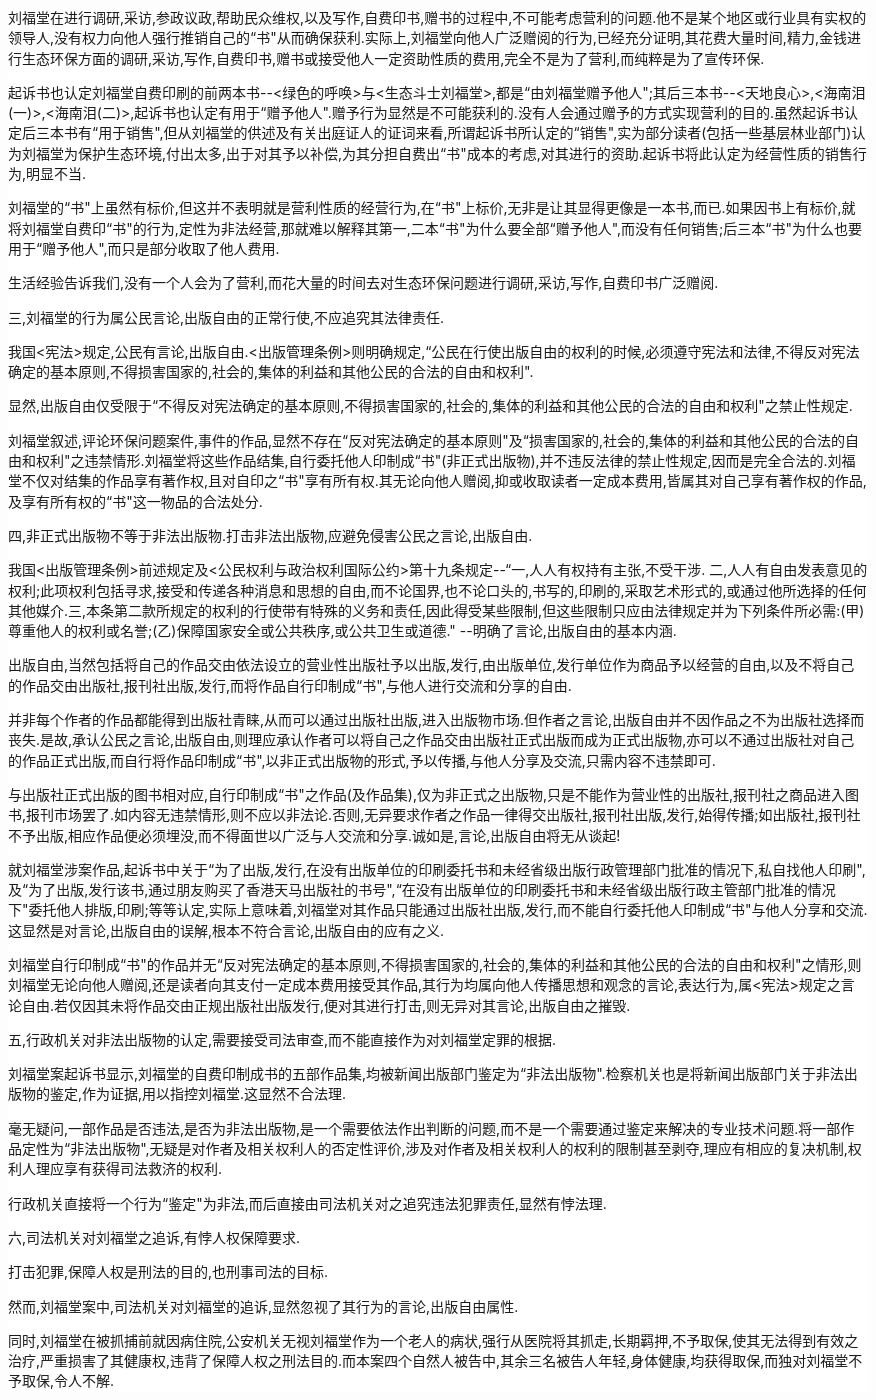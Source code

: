刘福堂在进行调研,采访,参政议政,帮助民众维权,以及写作,自费印书,赠书的过程中,不可能考虑营利的问题.他不是某个地区或行业具有实权的领导人,没有权力向他人强行推销自己的“书"从而确保获利.实际上,刘福堂向他人广泛赠阅的行为,已经充分证明,其花费大量时间,精力,金钱进行生态环保方面的调研,采访,写作,自费印书,赠书或接受他人一定资助性质的费用,完全不是为了营利,而纯粹是为了宣传环保.

起诉书也认定刘福堂自费印刷的前两本书--<绿色的呼唤>与<生态斗士刘福堂>,都是“由刘福堂赠予他人";其后三本书--<天地良心>,<海南泪(一)>,<海南泪(二)>,起诉书也认定有用于“赠予他人".赠予行为显然是不可能获利的.没有人会通过赠予的方式实现营利的目的.虽然起诉书认定后三本书有“用于销售",但从刘福堂的供述及有关出庭证人的证词来看,所谓起诉书所认定的“销售",实为部分读者(包括一些基层林业部门)认为刘福堂为保护生态环境,付出太多,出于对其予以补偿,为其分担自费出“书"成本的考虑,对其进行的资助.起诉书将此认定为经营性质的销售行为,明显不当.

刘福堂的“书"上虽然有标价,但这并不表明就是营利性质的经营行为,在“书"上标价,无非是让其显得更像是一本书,而已.如果因书上有标价,就将刘福堂自费印“书"的行为,定性为非法经营,那就难以解释其第一,二本“书"为什么要全部“赠予他人",而没有任何销售;后三本“书"为什么也要用于“赠予他人",而只是部分收取了他人费用.

生活经验告诉我们,没有一个人会为了营利,而花大量的时间去对生态环保问题进行调研,采访,写作,自费印书广泛赠阅.

三,刘福堂的行为属公民言论,出版自由的正常行使,不应追究其法律责任.

我国<宪法>规定,公民有言论,出版自由.<出版管理条例>则明确规定,“公民在行使出版自由的权利的时候,必须遵守宪法和法律,不得反对宪法确定的基本原则,不得损害国家的,社会的,集体的利益和其他公民的合法的自由和权利".

显然,出版自由仅受限于“不得反对宪法确定的基本原则,不得损害国家的,社会的,集体的利益和其他公民的合法的自由和权利"之禁止性规定.

刘福堂叙述,评论环保问题案件,事件的作品,显然不存在“反对宪法确定的基本原则"及“损害国家的,社会的,集体的利益和其他公民的合法的自由和权利"之违禁情形.刘福堂将这些作品结集,自行委托他人印制成“书"(非正式出版物),并不违反法律的禁止性规定,因而是完全合法的.刘福堂不仅对结集的作品享有著作权,且对自印之“书"享有所有权.其无论向他人赠阅,抑或收取读者一定成本费用,皆属其对自己享有著作权的作品,及享有所有权的“书"这一物品的合法处分.

四,非正式出版物不等于非法出版物.打击非法出版物,应避免侵害公民之言论,出版自由.

我国<出版管理条例>前述规定及<公民权利与政治权利国际公约>第十九条规定--“一,人人有权持有主张,不受干涉. 二,人人有自由发表意见的权利;此项权利包括寻求,接受和传递各种消息和思想的自由,而不论国界,也不论口头的,书写的,印刷的,采取艺术形式的,或通过他所选择的任何其他媒介.三,本条第二款所规定的权利的行使带有特殊的义务和责任,因此得受某些限制,但这些限制只应由法律规定并为下列条件所必需:(甲)尊重他人的权利或名誉;(乙)保障国家安全或公共秩序,或公共卫生或道德."  --明确了言论,出版自由的基本内涵.

出版自由,当然包括将自己的作品交由依法设立的营业性出版社予以出版,发行,由出版单位,发行单位作为商品予以经营的自由,以及不将自己的作品交由出版社,报刊社出版,发行,而将作品自行印制成“书",与他人进行交流和分享的自由.

并非每个作者的作品都能得到出版社青睐,从而可以通过出版社出版,进入出版物市场.但作者之言论,出版自由并不因作品之不为出版社选择而丧失.是故,承认公民之言论,出版自由,则理应承认作者可以将自己之作品交由出版社正式出版而成为正式出版物,亦可以不通过出版社对自己的作品正式出版,而自行将作品印制成“书",以非正式出版物的形式,予以传播,与他人分享及交流,只需内容不违禁即可.

与出版社正式出版的图书相对应,自行印制成“书"之作品(及作品集),仅为非正式之出版物,只是不能作为营业性的出版社,报刊社之商品进入图书,报刊市场罢了.如内容无违禁情形,则不应以非法论.否则,无异要求作者之作品一律得交出版社,报刊社出版,发行,始得传播;如出版社,报刊社不予出版,相应作品便必须埋没,而不得面世以广泛与人交流和分享.诚如是,言论,出版自由将无从谈起!

就刘福堂涉案作品,起诉书中关于“为了出版,发行,在没有出版单位的印刷委托书和未经省级出版行政管理部门批准的情况下,私自找他人印刷",及“为了出版,发行该书,通过朋友购买了香港天马出版社的书号",“在没有出版单位的印刷委托书和未经省级出版行政主管部门批准的情况下"委托他人排版,印刷;等等认定,实际上意味着,刘福堂对其作品只能通过出版社出版,发行,而不能自行委托他人印制成“书"与他人分享和交流.这显然是对言论,出版自由的误解,根本不符合言论,出版自由的应有之义.

刘福堂自行印制成“书"的作品并无“反对宪法确定的基本原则,不得损害国家的,社会的,集体的利益和其他公民的合法的自由和权利"之情形,则刘福堂无论向他人赠阅,还是读者向其支付一定成本费用接受其作品,其行为均属向他人传播思想和观念的言论,表达行为,属<宪法>规定之言论自由.若仅因其未将作品交由正规出版社出版发行,便对其进行打击,则无异对其言论,出版自由之摧毁.

五,行政机关对非法出版物的认定,需要接受司法审查,而不能直接作为对刘福堂定罪的根据.

刘福堂案起诉书显示,刘福堂的自费印制成书的五部作品集,均被新闻出版部门鉴定为“非法出版物".检察机关也是将新闻出版部门关于非法出版物的鉴定,作为证据,用以指控刘福堂.这显然不合法理.

毫无疑问,一部作品是否违法,是否为非法出版物,是一个需要依法作出判断的问题,而不是一个需要通过鉴定来解决的专业技术问题.将一部作品定性为“非法出版物",无疑是对作者及相关权利人的否定性评价,涉及对作者及相关权利人的权利的限制甚至剥夺,理应有相应的复决机制,权利人理应享有获得司法救济的权利.

行政机关直接将一个行为“鉴定"为非法,而后直接由司法机关对之追究违法犯罪责任,显然有悖法理.

六,司法机关对刘福堂之追诉,有悖人权保障要求.

打击犯罪,保障人权是刑法的目的,也刑事司法的目标.

然而,刘福堂案中,司法机关对刘福堂的追诉,显然忽视了其行为的言论,出版自由属性.

同时,刘福堂在被抓捕前就因病住院,公安机关无视刘福堂作为一个老人的病状,强行从医院将其抓走,长期羁押,不予取保,使其无法得到有效之治疗,严重损害了其健康权,违背了保障人权之刑法目的.而本案四个自然人被告中,其余三名被告人年轻,身体健康,均获得取保,而独对刘福堂不予取保,令人不解.
